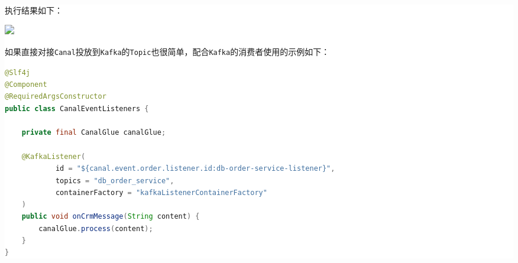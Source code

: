 执行结果如下：

![](https://throwable-blog-1256189093.cos.ap-guangzhou.myqcloud.com/202010/m-c-g-g-3.png)

如果直接对接`Canal`投放到`Kafka`的`Topic`也很简单，配合`Kafka`的消费者使用的示例如下：

```java
@Slf4j
@Component
@RequiredArgsConstructor
public class CanalEventListeners {

    private final CanalGlue canalGlue;

    @KafkaListener(
            id = "${canal.event.order.listener.id:db-order-service-listener}",
            topics = "db_order_service", 
            containerFactory = "kafkaListenerContainerFactory"
    )
    public void onCrmMessage(String content) {
        canalGlue.process(content);
    }    
}
```